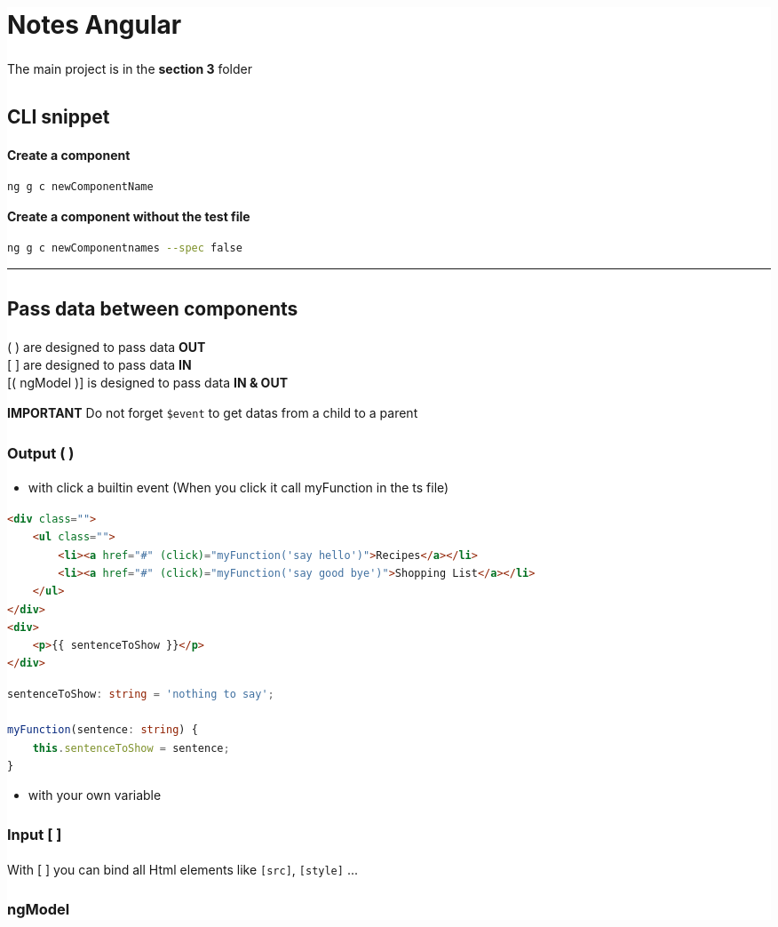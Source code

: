 # Notes Angular

The main project is in the **section 3** folder     

## CLI snippet

**Create a component**    
```bash
ng g c newComponentName
```

**Create a component without the test file**     
```bash
ng g c newComponentnames --spec false
```

---

## Pass data between components
( ) are designed to pass data **OUT**    
[ ] are designed to pass data **IN**    
[( ngModel )] is designed to pass data **IN & OUT** 

**IMPORTANT** Do not forget `$event` to get datas from a child to a parent 

### Output ( )
+ with click a builtin event (When you click it call myFunction in the ts file)
````html
<div class="">
    <ul class="">
        <li><a href="#" (click)="myFunction('say hello')">Recipes</a></li>
        <li><a href="#" (click)="myFunction('say good bye')">Shopping List</a></li>
    </ul>
</div>
<div>
    <p>{{ sentenceToShow }}</p>
</div>
````
````typescript
sentenceToShow: string = 'nothing to say';

myFunction(sentence: string) {
    this.sentenceToShow = sentence;
}
````
+ with your own variable


### Input [ ]
With [ ] you can bind all Html elements like `[src]`, `[style]` ...    

### ngModel
